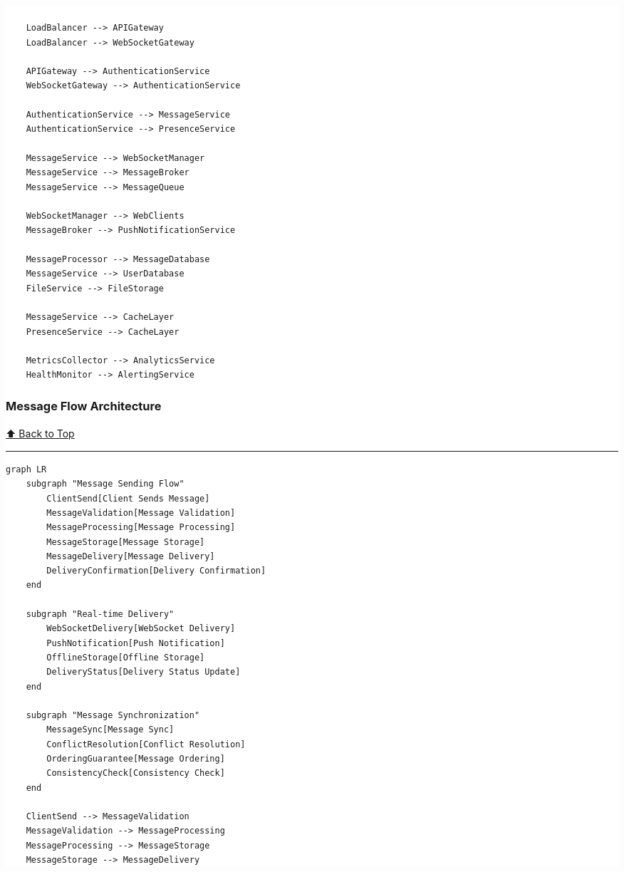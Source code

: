 ```mermaid
    
    LoadBalancer --> APIGateway
    LoadBalancer --> WebSocketGateway
    
    APIGateway --> AuthenticationService
    WebSocketGateway --> AuthenticationService
    
    AuthenticationService --> MessageService
    AuthenticationService --> PresenceService
    
    MessageService --> WebSocketManager
    MessageService --> MessageBroker
    MessageService --> MessageQueue
    
    WebSocketManager --> WebClients
    MessageBroker --> PushNotificationService
    
    MessageProcessor --> MessageDatabase
    MessageService --> UserDatabase
    FileService --> FileStorage
    
    MessageService --> CacheLayer
    PresenceService --> CacheLayer
    
    MetricsCollector --> AnalyticsService
    HealthMonitor --> AlertingService
```

### Message Flow Architecture

[⬆️ Back to Top](#-table-of-contents)

---


```mermaid
graph LR
    subgraph "Message Sending Flow"
        ClientSend[Client Sends Message]
        MessageValidation[Message Validation]
        MessageProcessing[Message Processing]
        MessageStorage[Message Storage]
        MessageDelivery[Message Delivery]
        DeliveryConfirmation[Delivery Confirmation]
    end
    
    subgraph "Real-time Delivery"
        WebSocketDelivery[WebSocket Delivery]
        PushNotification[Push Notification]
        OfflineStorage[Offline Storage]
        DeliveryStatus[Delivery Status Update]
    end
    
    subgraph "Message Synchronization"
        MessageSync[Message Sync]
        ConflictResolution[Conflict Resolution]
        OrderingGuarantee[Message Ordering]
        ConsistencyCheck[Consistency Check]
    end
    
    ClientSend --> MessageValidation
    MessageValidation --> MessageProcessing
    MessageProcessing --> MessageStorage
    MessageStorage --> MessageDelivery
```